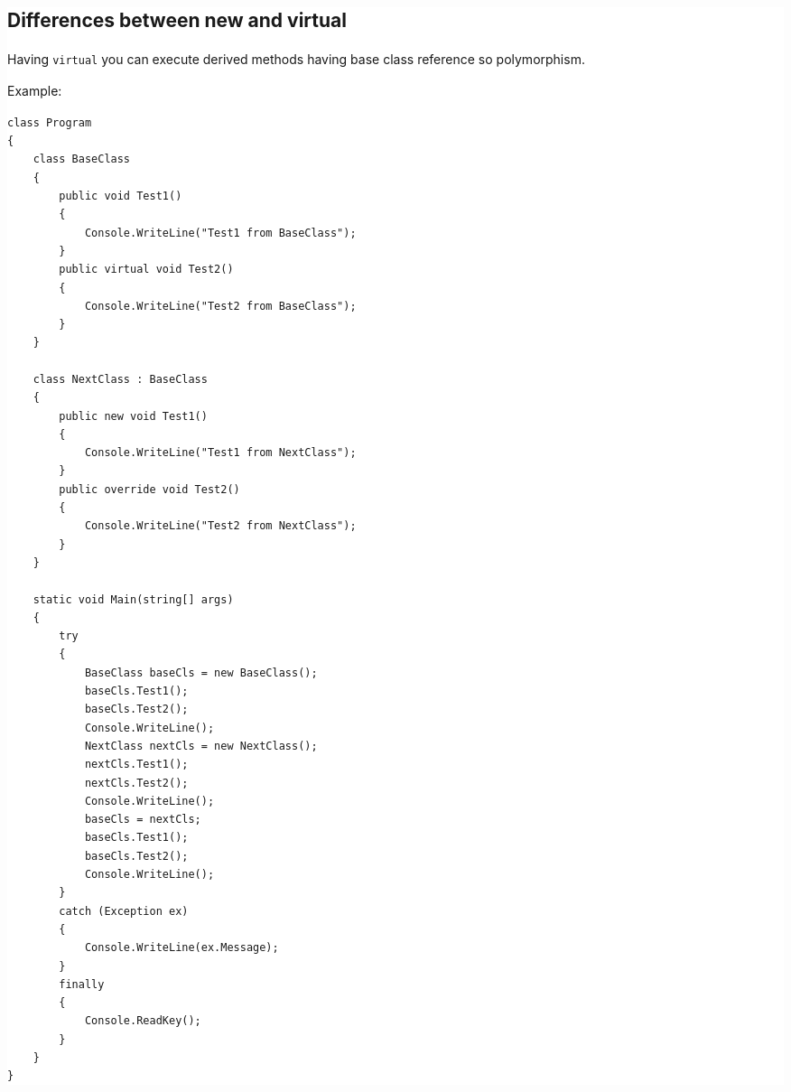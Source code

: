## Differences between new and virtual

Having `virtual` you can execute derived methods having base class reference so polymorphism.

Example:
```
class Program
{
    class BaseClass
    {
        public void Test1()
        {
            Console.WriteLine("Test1 from BaseClass");
        }
        public virtual void Test2()
        {
            Console.WriteLine("Test2 from BaseClass");
        }
    }

    class NextClass : BaseClass
    {
        public new void Test1()
        {
            Console.WriteLine("Test1 from NextClass");
        }
        public override void Test2()
        {
            Console.WriteLine("Test2 from NextClass");
        }
    }

    static void Main(string[] args)
    {
        try
        {
            BaseClass baseCls = new BaseClass();
            baseCls.Test1();
            baseCls.Test2();
            Console.WriteLine();
            NextClass nextCls = new NextClass();
            nextCls.Test1();
            nextCls.Test2();
            Console.WriteLine();
            baseCls = nextCls;
            baseCls.Test1();
            baseCls.Test2();
            Console.WriteLine();
        }
        catch (Exception ex)
        {
            Console.WriteLine(ex.Message);
        }
        finally
        {
            Console.ReadKey();
        }
    }
}
```
